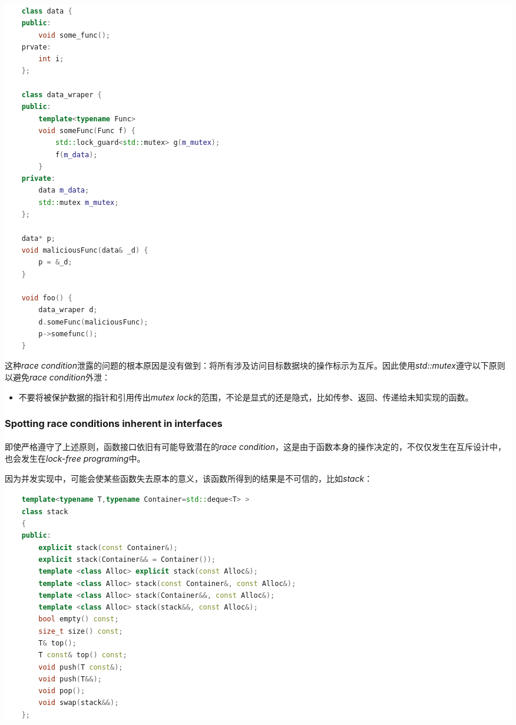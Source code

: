 ```c++
    class data {
    public:
        void some_func();
    prvate:
        int i;
    };

    class data_wraper {
    public:
        template<typename Func>
        void someFunc(Func f) {
            std::lock_guard<std::mutex> g(m_mutex);
            f(m_data);
        }
    private:
        data m_data;
        std::mutex m_mutex;
    };

    data* p;
    void maliciousFunc(data& _d) {
        p = &_d;
    }

    void foo() {
        data_wraper d;
        d.someFunc(maliciousFunc);
        p->somefunc();
    }
```

这种*race condition*泄露的问题的根本原因是没有做到：将所有涉及访问目标数据块的操作标示为互斥。因此使用*std::mutex*遵守以下原则以避免*race condition*外泄：

- 不要将被保护数据的指针和引用传出*mutex lock*的范围，不论是显式的还是隐式，比如传参、返回、传递给未知实现的函数。

### Spotting race conditions inherent in interfaces

即使严格遵守了上述原则，函数接口依旧有可能导致潜在的*race condition*，这是由于函数本身的操作决定的，不仅仅发生在互斥设计中，也会发生在*lock-free programing*中。

因为并发实现中，可能会使某些函数失去原本的意义，该函数所得到的结果是不可信的，比如*stack*：

```c++
    template<typename T,typename Container=std::deque<T> >
    class stack
    {
    public:
        explicit stack(const Container&);
        explicit stack(Container&& = Container());
        template <class Alloc> explicit stack(const Alloc&);
        template <class Alloc> stack(const Container&, const Alloc&);
        template <class Alloc> stack(Container&&, const Alloc&);
        template <class Alloc> stack(stack&&, const Alloc&);
        bool empty() const;
        size_t size() const;
        T& top();
        T const& top() const;
        void push(T const&);
        void push(T&&);
        void pop();
        void swap(stack&&);
    };
```
